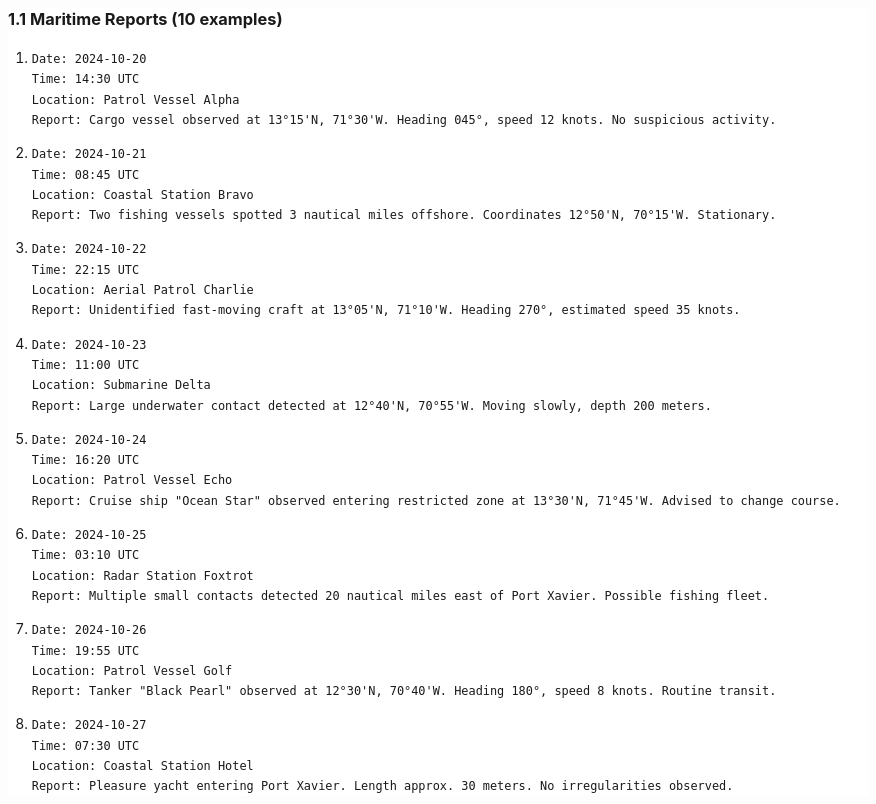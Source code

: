 ### 1.1 Maritime Reports (10 examples)
1. ```
   Date: 2024-10-20
   Time: 14:30 UTC
   Location: Patrol Vessel Alpha
   Report: Cargo vessel observed at 13°15'N, 71°30'W. Heading 045°, speed 12 knots. No suspicious activity.
   ```

2. ```
   Date: 2024-10-21
   Time: 08:45 UTC
   Location: Coastal Station Bravo
   Report: Two fishing vessels spotted 3 nautical miles offshore. Coordinates 12°50'N, 70°15'W. Stationary.
   ```

3. ```
   Date: 2024-10-22
   Time: 22:15 UTC
   Location: Aerial Patrol Charlie
   Report: Unidentified fast-moving craft at 13°05'N, 71°10'W. Heading 270°, estimated speed 35 knots.
   ```

4. ```
   Date: 2024-10-23
   Time: 11:00 UTC
   Location: Submarine Delta
   Report: Large underwater contact detected at 12°40'N, 70°55'W. Moving slowly, depth 200 meters.
   ```

5. ```
   Date: 2024-10-24
   Time: 16:20 UTC
   Location: Patrol Vessel Echo
   Report: Cruise ship "Ocean Star" observed entering restricted zone at 13°30'N, 71°45'W. Advised to change course.
   ```

6. ```
   Date: 2024-10-25
   Time: 03:10 UTC
   Location: Radar Station Foxtrot
   Report: Multiple small contacts detected 20 nautical miles east of Port Xavier. Possible fishing fleet.
   ```

7. ```
   Date: 2024-10-26
   Time: 19:55 UTC
   Location: Patrol Vessel Golf
   Report: Tanker "Black Pearl" observed at 12°30'N, 70°40'W. Heading 180°, speed 8 knots. Routine transit.
   ```

8. ```
   Date: 2024-10-27
   Time: 07:30 UTC
   Location: Coastal Station Hotel
   Report: Pleasure yacht entering Port Xavier. Length approx. 30 meters. No irregularities observed.
   ```
